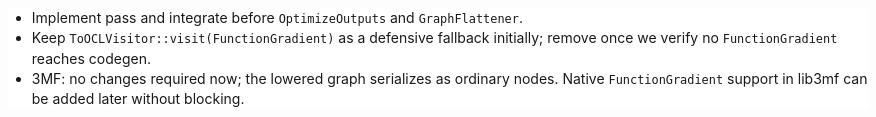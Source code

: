 - Implement pass and integrate before `OptimizeOutputs` and `GraphFlattener`.
- Keep `ToOCLVisitor::visit(FunctionGradient)` as a defensive fallback initially; remove once we verify no `FunctionGradient` reaches codegen.
- 3MF: no changes required now; the lowered graph serializes as ordinary nodes. Native `FunctionGradient` support in lib3mf can be added later without blocking.
